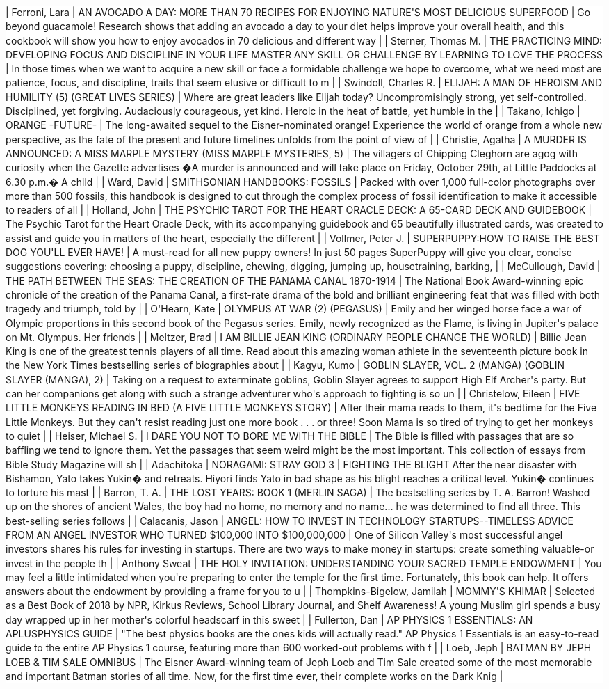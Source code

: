 | Ferroni, Lara | AN AVOCADO A DAY: MORE THAN 70 RECIPES FOR ENJOYING NATURE'S MOST DELICIOUS SUPERFOOD | Go beyond guacamole! Research shows that adding an avocado a day to your diet helps improve your overall health, and this cookbook will show you how to enjoy avocados in 70 delicious and different way |
| Sterner, Thomas M. | THE PRACTICING MIND: DEVELOPING FOCUS AND DISCIPLINE IN YOUR LIFE MASTER ANY SKILL OR CHALLENGE BY LEARNING TO LOVE THE PROCESS | In those times when we want to acquire a new skill or face a formidable challenge we hope to overcome, what we need most are patience, focus, and discipline, traits that seem elusive or difficult to m |
| Swindoll, Charles R. | ELIJAH: A MAN OF HEROISM AND HUMILITY (5) (GREAT LIVES SERIES) |  Where are great leaders like Elijah today? Uncompromisingly strong, yet self-controlled. Disciplined, yet forgiving. Audaciously courageous, yet kind. Heroic in the heat of battle, yet humble in the  |
| Takano, Ichigo | ORANGE -FUTURE- |  The long-awaited sequel to the Eisner-nominated orange!  Experience the world of orange from a whole new perspective, as the fate of the present and future timelines unfolds from the point of view of |
| Christie, Agatha | A MURDER IS ANNOUNCED: A MISS MARPLE MYSTERY (MISS MARPLE MYSTERIES, 5) |   The villagers of Chipping Cleghorn are agog with curiosity when the Gazette advertises �A murder is announced and will take place on Friday, October 29th, at Little Paddocks at 6.30 p.m.�    A child |
| Ward, David | SMITHSONIAN HANDBOOKS: FOSSILS | Packed with over 1,000 full-color photographs over more than 500 fossils, this handbook is designed to cut through the complex process of fossil identification to make it accessible to readers of all  |
| Holland, John | THE PSYCHIC TAROT FOR THE HEART ORACLE DECK: A 65-CARD DECK AND GUIDEBOOK | The Psychic Tarot for the Heart Oracle Deck, with its accompanying guidebook and 65 beautifully illustrated cards, was created to assist and guide you in matters of the heart, especially the different |
| Vollmer, Peter J. | SUPERPUPPY:HOW TO RAISE THE BEST DOG YOU'LL EVER HAVE! | A must-read for all new puppy owners! In just 50 pages SuperPuppy will give you clear, concise suggestions covering: choosing a puppy, discipline, chewing, digging, jumping up, housetraining, barking, |
| McCullough, David | THE PATH BETWEEN THE SEAS: THE CREATION OF THE PANAMA CANAL 1870-1914 | The National Book Award-winning epic chronicle of the creation of the Panama Canal, a first-rate drama of the bold and brilliant engineering feat that was filled with both tragedy and triumph, told by |
| O'Hearn, Kate | OLYMPUS AT WAR (2) (PEGASUS) | Emily and her winged horse face a war of Olympic proportions in this second book of the Pegasus series.  Emily, newly recognized as the Flame, is living in Jupiter's palace on Mt. Olympus. Her friends |
| Meltzer, Brad | I AM BILLIE JEAN KING (ORDINARY PEOPLE CHANGE THE WORLD) | Billie Jean King is one of the greatest tennis players of all time. Read about this amazing woman athlete in the seventeenth picture book in the New York Times bestselling series of biographies about  |
| Kagyu, Kumo | GOBLIN SLAYER, VOL. 2 (MANGA) (GOBLIN SLAYER (MANGA), 2) | Taking on a request to exterminate goblins, Goblin Slayer agrees to support High Elf Archer's party. But can her companions get along with such a strange adventurer who's approach to fighting is so un |
| Christelow, Eileen | FIVE LITTLE MONKEYS READING IN BED (A FIVE LITTLE MONKEYS STORY) |  After their mama reads to them, it's bedtime for the Five Little Monkeys. But they can't resist reading just one more book . . . or three! Soon Mama is so tired of trying to get her monkeys to quiet  |
| Heiser, Michael S. | I DARE YOU NOT TO BORE ME WITH THE BIBLE | The Bible is filled with passages that are so baffling we tend to ignore them. Yet the passages that seem weird might be the most important. This collection of essays from Bible Study Magazine will sh |
| Adachitoka | NORAGAMI: STRAY GOD 3 | FIGHTING THE BLIGHT   After the near disaster with Bishamon, Yato takes Yukin� and retreats. Hiyori finds Yato in bad shape as his blight reaches a critical level. Yukin� continues to torture his mast |
| Barron, T. A. | THE LOST YEARS: BOOK 1 (MERLIN SAGA) | The bestselling series by T. A. Barron!  Washed up on the shores of ancient Wales, the boy had no home, no memory and no name... he was determined to find all three.   This best-selling series follows |
| Calacanis, Jason | ANGEL: HOW TO INVEST IN TECHNOLOGY STARTUPS--TIMELESS ADVICE FROM AN ANGEL INVESTOR WHO TURNED $100,000 INTO $100,000,000 |  One of Silicon Valley's most successful angel investors shares his rules for investing in startups.  There are two ways to make money in startups: create something valuable-or invest in the people th |
| Anthony Sweat | THE HOLY INVITATION: UNDERSTANDING YOUR SACRED TEMPLE ENDOWMENT | You may feel a little intimidated when you're preparing to enter the temple for the first time. Fortunately, this book can help. It offers answers about the endowment by providing a frame for you to u |
| Thompkins-Bigelow, Jamilah | MOMMY'S KHIMAR | Selected as a Best Book of 2018 by NPR, Kirkus Reviews, School Library Journal, and Shelf Awareness!   A young Muslim girl spends a busy day wrapped up in her mother's colorful headscarf in this sweet |
| Fullerton, Dan | AP PHYSICS 1 ESSENTIALS: AN APLUSPHYSICS GUIDE |  "The best physics books are the ones kids will actually read."   AP Physics 1 Essentials is an easy-to-read guide to the entire AP Physics 1 course, featuring more than 600 worked-out problems with f |
| Loeb, Jeph | BATMAN BY JEPH LOEB &AMP; TIM SALE OMNIBUS | The Eisner Award-winning team of Jeph Loeb and Tim Sale created some of the most memorable and important Batman stories of all time. Now, for the first time ever, their complete works on the Dark Knig |